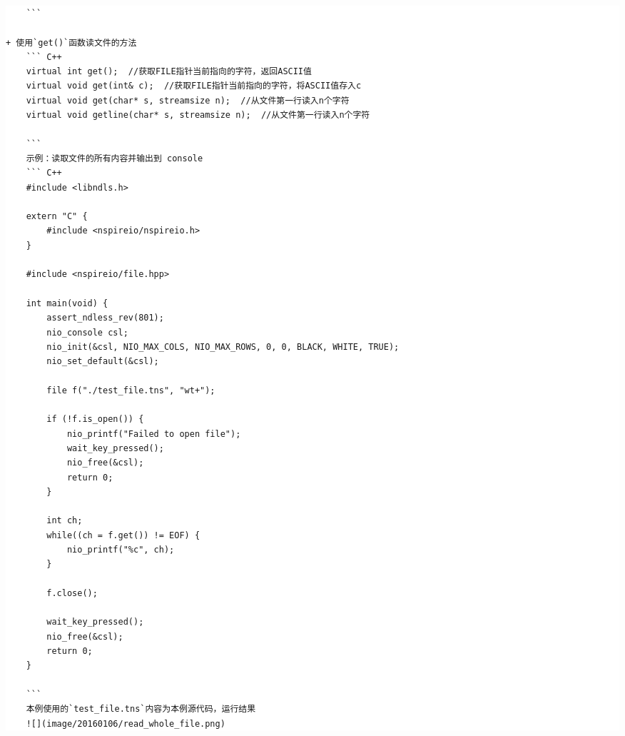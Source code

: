         ```

    + 使用`get()`函数读文件的方法    
        ``` C++
        virtual int get();  //获取FILE指针当前指向的字符，返回ASCII值
        virtual void get(int& c);  //获取FILE指针当前指向的字符，将ASCII值存入c
        virtual void get(char* s, streamsize n);  //从文件第一行读入n个字符
        virtual void getline(char* s, streamsize n);  //从文件第一行读入n个字符

        ```
        示例：读取文件的所有内容并输出到 console    
        ``` C++
        #include <libndls.h>

        extern "C" {
            #include <nspireio/nspireio.h>
        }

        #include <nspireio/file.hpp>

        int main(void) {
            assert_ndless_rev(801);
            nio_console csl;
            nio_init(&csl, NIO_MAX_COLS, NIO_MAX_ROWS, 0, 0, BLACK, WHITE, TRUE);
            nio_set_default(&csl);
    
            file f("./test_file.tns", "wt+");

            if (!f.is_open()) {
                nio_printf("Failed to open file");
                wait_key_pressed();
                nio_free(&csl);
                return 0;
            }

            int ch;
            while((ch = f.get()) != EOF) {
                nio_printf("%c", ch);
            }

            f.close();

            wait_key_pressed();
            nio_free(&csl);
            return 0;
        }

        ```
        本例使用的`test_file.tns`内容为本例源代码，运行结果    
        ![](image/20160106/read_whole_file.png)
